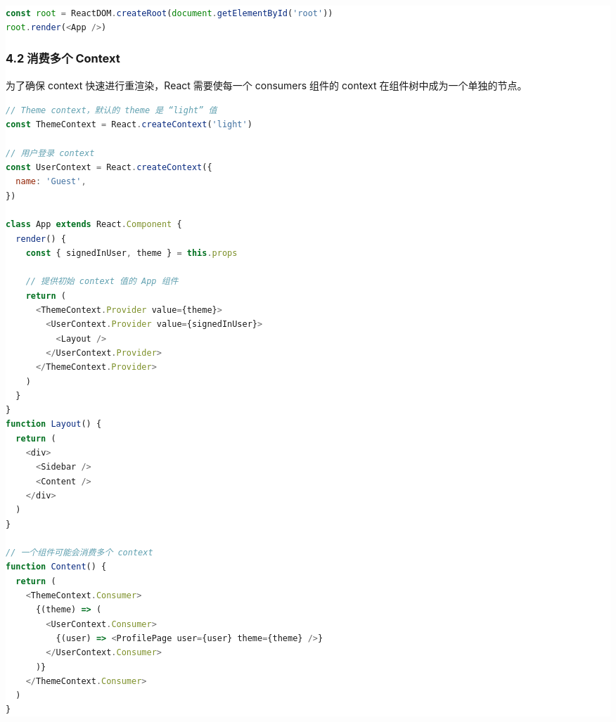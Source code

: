 ```js
const root = ReactDOM.createRoot(document.getElementById('root'))
root.render(<App />)
```

### 4.2 消费多个 Context

为了确保 context 快速进行重渲染，React 需要使每一个 consumers 组件的 context 在组件树中成为一个单独的节点。

```js
// Theme context，默认的 theme 是 “light” 值
const ThemeContext = React.createContext('light')

// 用户登录 context
const UserContext = React.createContext({
  name: 'Guest',
})

class App extends React.Component {
  render() {
    const { signedInUser, theme } = this.props

    // 提供初始 context 值的 App 组件
    return (
      <ThemeContext.Provider value={theme}>
        <UserContext.Provider value={signedInUser}>
          <Layout />
        </UserContext.Provider>
      </ThemeContext.Provider>
    )
  }
}
function Layout() {
  return (
    <div>
      <Sidebar />
      <Content />
    </div>
  )
}

// 一个组件可能会消费多个 context
function Content() {
  return (
    <ThemeContext.Consumer>
      {(theme) => (
        <UserContext.Consumer>
          {(user) => <ProfilePage user={user} theme={theme} />}
        </UserContext.Consumer>
      )}
    </ThemeContext.Consumer>
  )
}
```
